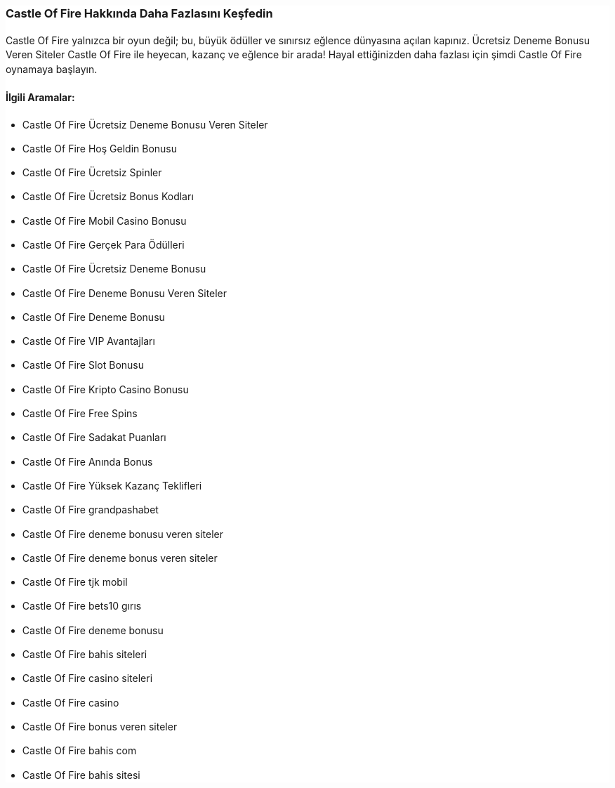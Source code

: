 ### Castle Of Fire Hakkında Daha Fazlasını Keşfedin

Castle Of Fire yalnızca bir oyun değil; bu, büyük ödüller ve sınırsız eğlence dünyasına açılan kapınız. Ücretsiz Deneme Bonusu Veren Siteler Castle Of Fire ile heyecan, kazanç ve eğlence bir arada! Hayal ettiğinizden daha fazlası için şimdi Castle Of Fire oynamaya başlayın.

#### İlgili Aramalar:
- Castle Of Fire Ücretsiz Deneme Bonusu Veren Siteler

- Castle Of Fire Hoş Geldin Bonusu  

- Castle Of Fire Ücretsiz Spinler  

- Castle Of Fire Ücretsiz Bonus Kodları  

- Castle Of Fire Mobil Casino Bonusu  

- Castle Of Fire Gerçek Para Ödülleri  

- Castle Of Fire Ücretsiz Deneme Bonusu

- Castle Of Fire Deneme Bonusu Veren Siteler

- Castle Of Fire Deneme Bonusu

- Castle Of Fire VIP Avantajları  

- Castle Of Fire Slot Bonusu  

- Castle Of Fire Kripto Casino Bonusu  

- Castle Of Fire Free Spins  

- Castle Of Fire Sadakat Puanları  

- Castle Of Fire Anında Bonus  

- Castle Of Fire Yüksek Kazanç Teklifleri  

- Castle Of Fire grandpashabet

- Castle Of Fire deneme bonusu veren siteler

- Castle Of Fire deneme bonus veren siteler

- Castle Of Fire tjk mobil

- Castle Of Fire bets10 gırıs

- Castle Of Fire deneme bonusu

- Castle Of Fire bahis siteleri

- Castle Of Fire casino siteleri

- Castle Of Fire casino

- Castle Of Fire bonus veren siteler

- Castle Of Fire bahis com

- Castle Of Fire bahis sitesi
